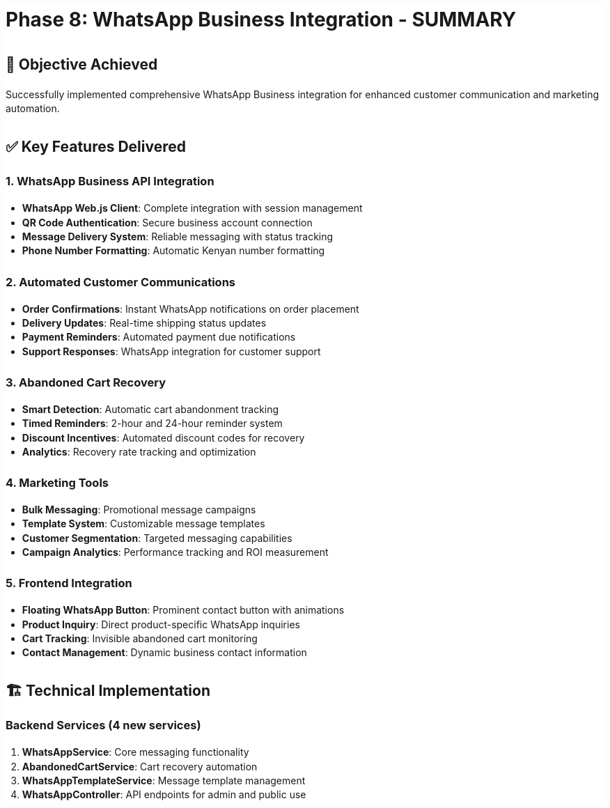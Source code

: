 # Phase 8: WhatsApp Business Integration - SUMMARY

## 🎯 Objective Achieved
Successfully implemented comprehensive WhatsApp Business integration for enhanced customer communication and marketing automation.

## ✅ Key Features Delivered

### 1. WhatsApp Business API Integration
- **WhatsApp Web.js Client**: Complete integration with session management
- **QR Code Authentication**: Secure business account connection
- **Message Delivery System**: Reliable messaging with status tracking
- **Phone Number Formatting**: Automatic Kenyan number formatting

### 2. Automated Customer Communications
- **Order Confirmations**: Instant WhatsApp notifications on order placement
- **Delivery Updates**: Real-time shipping status updates
- **Payment Reminders**: Automated payment due notifications
- **Support Responses**: WhatsApp integration for customer support

### 3. Abandoned Cart Recovery
- **Smart Detection**: Automatic cart abandonment tracking
- **Timed Reminders**: 2-hour and 24-hour reminder system
- **Discount Incentives**: Automated discount codes for recovery
- **Analytics**: Recovery rate tracking and optimization

### 4. Marketing Tools
- **Bulk Messaging**: Promotional message campaigns
- **Template System**: Customizable message templates
- **Customer Segmentation**: Targeted messaging capabilities
- **Campaign Analytics**: Performance tracking and ROI measurement

### 5. Frontend Integration
- **Floating WhatsApp Button**: Prominent contact button with animations
- **Product Inquiry**: Direct product-specific WhatsApp inquiries
- **Cart Tracking**: Invisible abandoned cart monitoring
- **Contact Management**: Dynamic business contact information

## 🏗️ Technical Implementation

### Backend Services (4 new services)
1. **WhatsAppService**: Core messaging functionality
2. **AbandonedCartService**: Cart recovery automation
3. **WhatsAppTemplateService**: Message template management
4. **WhatsAppController**: API endpoints for admin and public use
